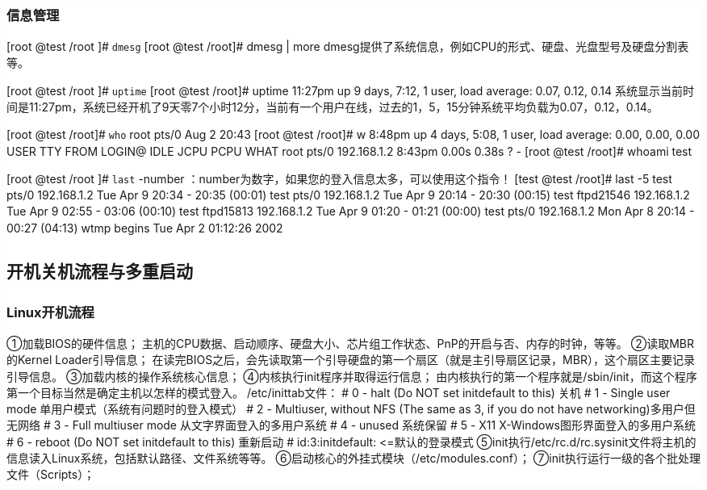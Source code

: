 ### 信息管理
[root @test /root ]# `dmesg`
[root @test /root]# dmesg | more
dmesg提供了系统信息，例如CPU的形式、硬盘、光盘型号及硬盘分割表等。

[root @test /root ]# `uptime`
[root @test /root]# uptime
11:27pm up 9 days, 7:12, 1 user, load average: 0.07, 0.12, 0.14
系统显示当前时间是11:27pm，系统已经开机了9天零7个小时12分，当前有一个用户在线，过去的1，5，15分钟系统平均负载为0.07，0.12，0.14。

[root @test /root]# `who`
root pts/0 Aug 2 20:43
[root @test /root]# w
8:48pm up 4 days, 5:08, 1 user, load average: 0.00, 0.00, 0.00
USER TTY FROM LOGIN@ IDLE JCPU PCPU WHAT
root pts/0 192.168.1.2 8:43pm 0.00s 0.38s ? -
[root @test /root]# whoami
test

[root @test /root ]# `last`
-number ：number为数字，如果您的登入信息太多，可以使用这个指令！
[test @test /root]# last -5
test pts/0 192.168.1.2 Tue Apr 9 20:34 - 20:35 (00:01)
test pts/0 192.168.1.2 Tue Apr 9 20:14 - 20:30 (00:15)
test ftpd21546 192.168.1.2 Tue Apr 9 02:55 - 03:06 (00:10)
test ftpd15813 192.168.1.2 Tue Apr 9 01:20 - 01:21 (00:00)
test pts/0 192.168.1.2 Mon Apr 8 20:14 - 00:27 (04:13)
wtmp begins Tue Apr 2 01:12:26 2002

## 开机关机流程与多重启动
### Linux开机流程
①加载BIOS的硬件信息；
	主机的CPU数据、启动顺序、硬盘大小、芯片组工作状态、PnP的开启与否、内存的时钟，等等。
②读取MBR的Kernel Loader引导信息；
	在读完BIOS之后，会先读取第一个引导硬盘的第一个扇区（就是主引导扇区记录，MBR），这个扇区主要记录引导信息。
③加载内核的操作系统核心信息；
④内核执行init程序并取得运行信息；
	由内核执行的第一个程序就是/sbin/init，而这个程序第一个目标当然是确定主机以怎样的模式登入。
	/etc/inittab文件：
	# 0 - halt (Do NOT set initdefault to this) 关机
	# 1 - Single user mode 单用户模式（系统有问题时的登入模式）
	# 2 - Multiuser, without NFS (The same as 3, if you do not have networking)多用户但无网络
	# 3 - Full multiuser mode 从文字界面登入的多用户系统
	# 4 - unused 系统保留
	# 5 - X11 X-Windows图形界面登入的多用户系统
	# 6 - reboot (Do NOT set initdefault to this) 重新启动
	#
	id:3:initdefault: <=默认的登录模式
⑤init执行/etc/rc.d/rc.sysinit文件将主机的信息读入Linux系统，包括默认路径、文件系统等等。
⑥启动核心的外挂式模块（/etc/modules.conf）；
⑦init执行运行一级的各个批处理文件（Scripts）；